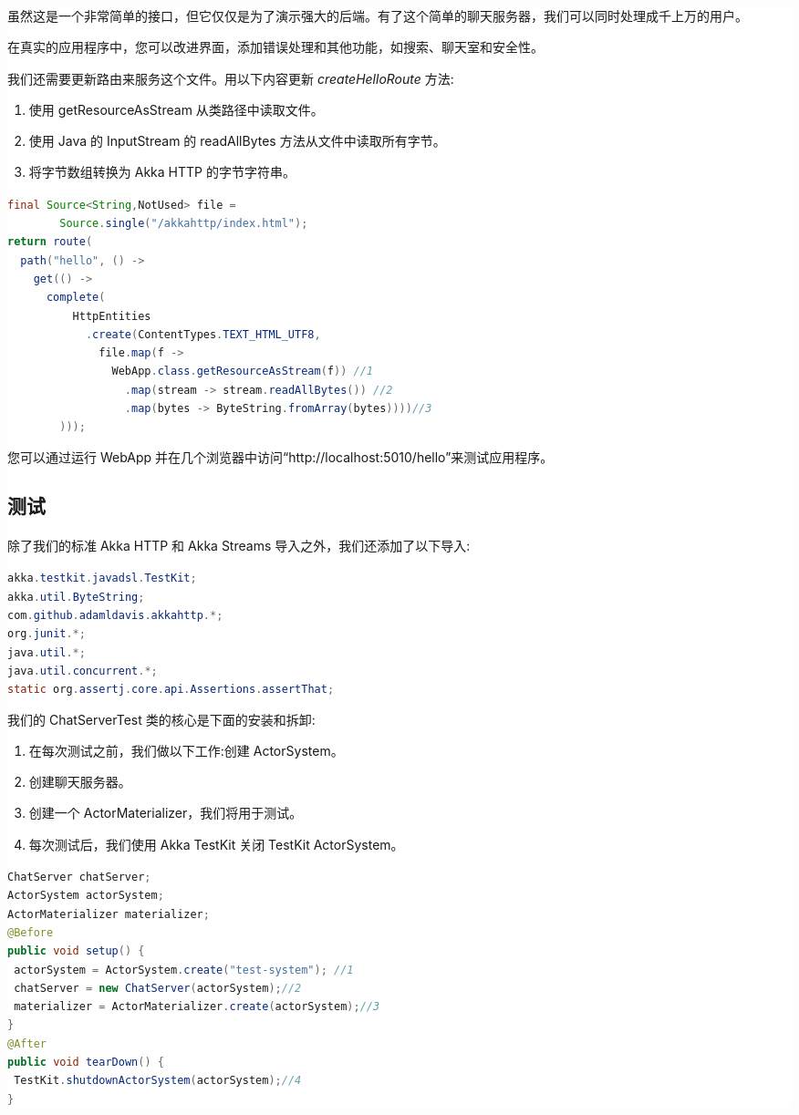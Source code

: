 虽然这是一个非常简单的接口，但它仅仅是为了演示强大的后端。有了这个简单的聊天服务器，我们可以同时处理成千上万的用户。

在真实的应用程序中，您可以改进界面，添加错误处理和其他功能，如搜索、聊天室和安全性。

我们还需要更新路由来服务这个文件。用以下内容更新 *createHelloRoute* 方法:

1.  使用 getResourceAsStream 从类路径中读取文件。

2.  使用 Java 的 InputStream 的 readAllBytes 方法从文件中读取所有字节。

3.  将字节数组转换为 Akka HTTP 的字节字符串。

```java
final Source<String,NotUsed> file =
        Source.single("/akkahttp/index.html");
return route(
  path("hello", () ->
    get(() ->
      complete(
          HttpEntities
            .create(ContentTypes.TEXT_HTML_UTF8,
              file.map(f ->
                WebApp.class.getResourceAsStream(f)) //1
                  .map(stream -> stream.readAllBytes()) //2
                  .map(bytes -> ByteString.fromArray(bytes))))//3
        )));

```

您可以通过运行 WebApp 并在几个浏览器中访问“http://localhost:5010/hello”来测试应用程序。

## 测试

除了我们的标准 Akka HTTP 和 Akka Streams 导入之外，我们还添加了以下导入:

```java
akka.testkit.javadsl.TestKit;
akka.util.ByteString;
com.github.adamldavis.akkahttp.*;
org.junit.*;
java.util.*;
java.util.concurrent.*;
static org.assertj.core.api.Assertions.assertThat;

```

我们的 ChatServerTest 类的核心是下面的安装和拆卸:

1.  在每次测试之前，我们做以下工作:创建 ActorSystem。

2.  创建聊天服务器。

3.  创建一个 ActorMaterializer，我们将用于测试。

4.  每次测试后，我们使用 Akka TestKit 关闭 TestKit ActorSystem。

```java
ChatServer chatServer;
ActorSystem actorSystem;
ActorMaterializer materializer;
@Before
public void setup() {
 actorSystem = ActorSystem.create("test-system"); //1
 chatServer = new ChatServer(actorSystem);//2
 materializer = ActorMaterializer.create(actorSystem);//3
}
@After
public void tearDown() {
 TestKit.shutdownActorSystem(actorSystem);//4
}

```